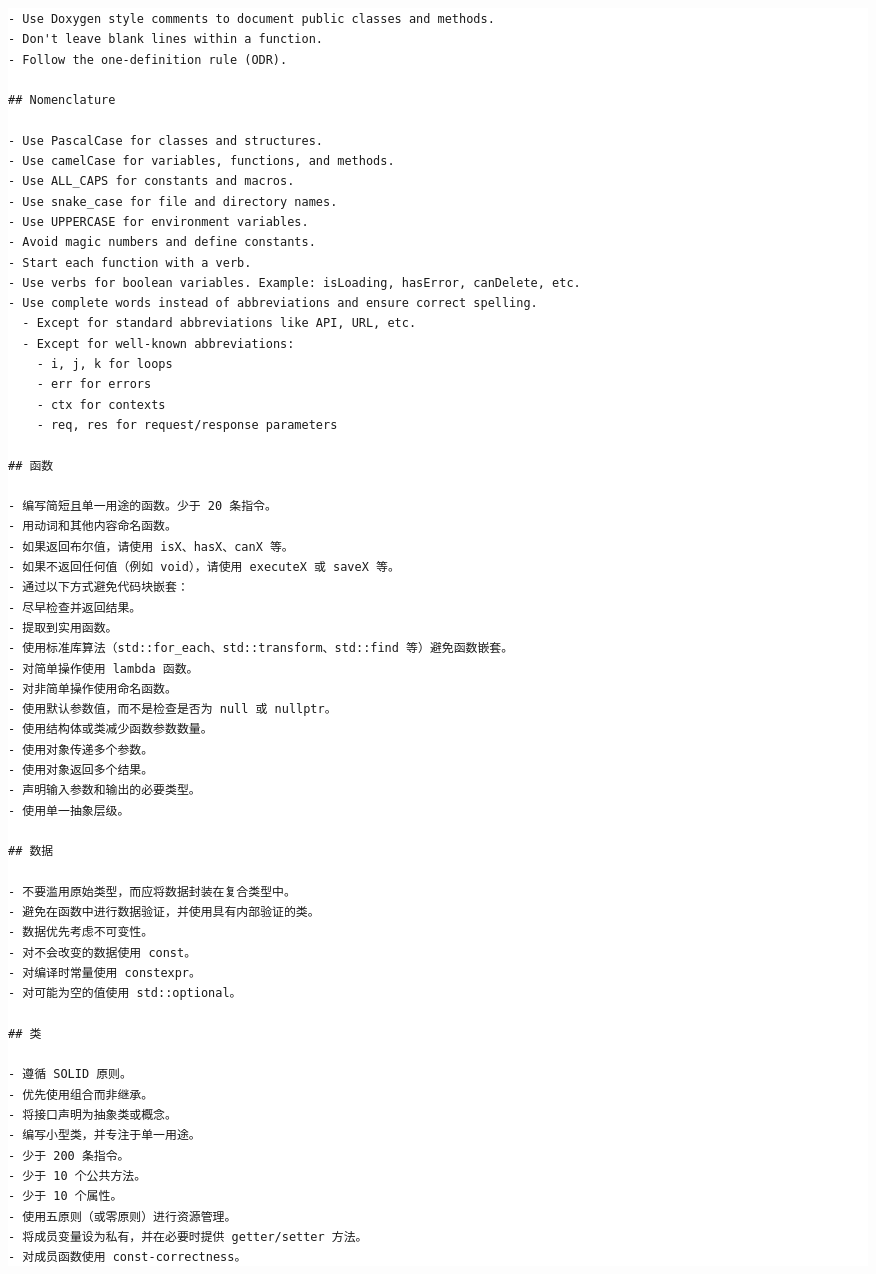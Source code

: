 ```
- Use Doxygen style comments to document public classes and methods.
- Don't leave blank lines within a function.
- Follow the one-definition rule (ODR).

## Nomenclature

- Use PascalCase for classes and structures.
- Use camelCase for variables, functions, and methods.
- Use ALL_CAPS for constants and macros.
- Use snake_case for file and directory names.
- Use UPPERCASE for environment variables.
- Avoid magic numbers and define constants.
- Start each function with a verb.
- Use verbs for boolean variables. Example: isLoading, hasError, canDelete, etc.
- Use complete words instead of abbreviations and ensure correct spelling.
  - Except for standard abbreviations like API, URL, etc.
  - Except for well-known abbreviations:
    - i, j, k for loops
    - err for errors
    - ctx for contexts
    - req, res for request/response parameters

## 函数

- 编写简短且单一用途的函数。少于 20 条指令。
- 用动词和其他内容命名函数。
- 如果返回布尔值，请使用 isX、hasX、canX 等。
- 如果不返回任何值（例如 void），请使用 executeX 或 saveX 等。
- 通过以下方式避免代码块嵌套：
- 尽早检查并返回结果。
- 提取到实用函数。
- 使用标准库算法（std::for_each、std::transform、std::find 等）避免函数嵌套。
- 对简单操作使用 lambda 函数。
- 对非简单操作使用命名函数。
- 使用默认参数值，而不是检查是否为 null 或 nullptr。
- 使用结构体或类减少函数参数数量。
- 使用对象传递多个参数。
- 使用对象返回多个结果。
- 声明输入参数和输出的必要类型。
- 使用单一抽象层级。

## 数据

- 不要滥用原始类型，而应将数据封装在复合类型中。
- 避免在函数中进行数据验证，并使用具有内部验证的类。
- 数据优先考虑不可变性。
- 对不会改变的数据使用 const。
- 对编译时常量使用 constexpr。
- 对可能为空的值使用 std::optional。

## 类

- 遵循 SOLID 原则。
- 优先使用组合而非继承。
- 将接口声明为抽象类或概念。
- 编写小型类，并专注于单一用途。
- 少于 200 条指令。
- 少于 10 个公共方法。
- 少于 10 个属性。
- 使用五原则（或零原则）进行资源管理。
- 将成员变量设为私有，并在必要时提供 getter/setter 方法。
- 对成员函数使用 const-correctness。

```